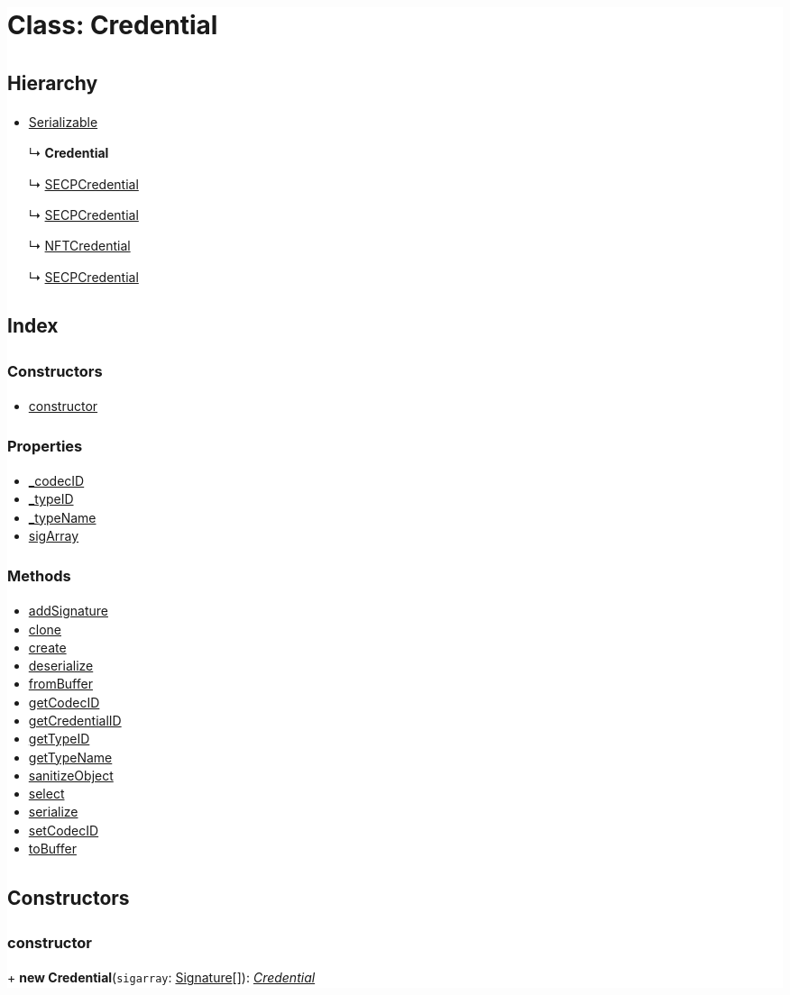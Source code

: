 # Class: Credential

## Hierarchy

- [Serializable](utils_serialization.serializable)

  ↳ **Credential**

  ↳ [SECPCredential](api_evm_credentials.secpcredential)

  ↳ [SECPCredential](api_avm_credentials.secpcredential)

  ↳ [NFTCredential](api_avm_credentials.nftcredential)

  ↳ [SECPCredential](api_platformvm_credentials.secpcredential)

## Index

### Constructors

- [constructor](common_signature.credential#constructor)

### Properties

- [\_codecID](common_signature.credential#protected-_codecid)
- [\_typeID](common_signature.credential#protected-_typeid)
- [\_typeName](common_signature.credential#protected-_typename)
- [sigArray](common_signature.credential#protected-sigarray)

### Methods

- [addSignature](common_signature.credential#addsignature)
- [clone](common_signature.credential#abstract-clone)
- [create](common_signature.credential#abstract-create)
- [deserialize](common_signature.credential#deserialize)
- [fromBuffer](common_signature.credential#frombuffer)
- [getCodecID](common_signature.credential#getcodecid)
- [getCredentialID](common_signature.credential#abstract-getcredentialid)
- [getTypeID](common_signature.credential#gettypeid)
- [getTypeName](common_signature.credential#gettypename)
- [sanitizeObject](common_signature.credential#sanitizeobject)
- [select](common_signature.credential#abstract-select)
- [serialize](common_signature.credential#serialize)
- [setCodecID](common_signature.credential#setcodecid)
- [toBuffer](common_signature.credential#tobuffer)

## Constructors

### constructor

\+ **new Credential**(`sigarray`: [Signature](common_signature.signature)[]): _[Credential](common_signature.credential)_
